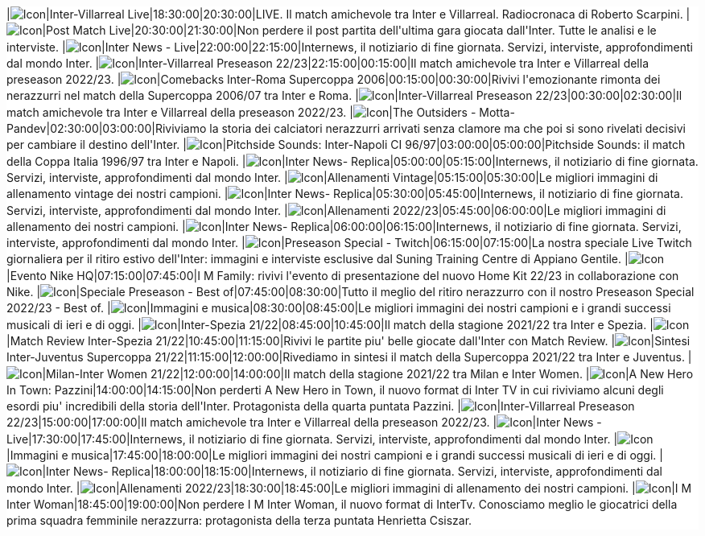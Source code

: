 |![Icon](https://guidatv.sky.it/uuid/SportCalcio_Cover_JgZRMKTlp.png)|Inter-Villarreal Live|18:30:00|20:30:00|LIVE. Il match amichevole tra Inter e Villarreal. Radiocronaca di Roberto Scarpini.
|![Icon](https://guidatv.sky.it/uuid/SportCalcio_Cover_JgZRMKTlp.png)|Post Match Live|20:30:00|21:30:00|Non perdere il post partita dell&#039;ultima gara giocata dall&#039;Inter. Tutte le analisi e le interviste.
|![Icon](https://guidatv.sky.it/uuid/SportCalcio_Cover_JgZRMKTlp.png)|Inter News - Live|22:00:00|22:15:00|Internews, il notiziario di fine giornata. Servizi, interviste, approfondimenti dal mondo Inter.
|![Icon](https://guidatv.sky.it/uuid/SportCalcio_Cover_JgZRMKTlp.png)|Inter-Villarreal Preseason 22/23|22:15:00|00:15:00|Il match amichevole tra Inter e Villarreal della preseason 2022/23.
|![Icon](https://guidatv.sky.it/uuid/SportCalcio_Cover_JgZRMKTlp.png)|Comebacks Inter-Roma Supercoppa 2006|00:15:00|00:30:00|Rivivi l&#039;emozionante rimonta dei nerazzurri nel match della Supercoppa 2006/07 tra Inter e Roma.
|![Icon](https://guidatv.sky.it/uuid/SportCalcio_Cover_JgZRMKTlp.png)|Inter-Villarreal Preseason 22/23|00:30:00|02:30:00|Il match amichevole tra Inter e Villarreal della preseason 2022/23.
|![Icon](https://guidatv.sky.it/uuid/SportCalcio_Cover_JgZRMKTlp.png)|The Outsiders - Motta-Pandev|02:30:00|03:00:00|Riviviamo la storia dei calciatori nerazzurri arrivati senza clamore ma che poi si sono rivelati decisivi per cambiare il destino dell&#039;Inter.
|![Icon](https://guidatv.sky.it/uuid/SportCalcio_Cover_JgZRMKTlp.png)|Pitchside Sounds: Inter-Napoli CI 96/97|03:00:00|05:00:00|Pitchside Sounds: il match della Coppa Italia 1996/97 tra Inter e Napoli.
|![Icon](https://guidatv.sky.it/uuid/SportCalcio_Cover_JgZRMKTlp.png)|Inter News- Replica|05:00:00|05:15:00|Internews, il notiziario di fine giornata. Servizi, interviste, approfondimenti dal mondo Inter.
|![Icon](https://guidatv.sky.it/uuid/SportCalcio_Cover_JgZRMKTlp.png)|Allenamenti Vintage|05:15:00|05:30:00|Le migliori immagini di allenamento vintage dei nostri campioni.
|![Icon](https://guidatv.sky.it/uuid/SportCalcio_Cover_JgZRMKTlp.png)|Inter News- Replica|05:30:00|05:45:00|Internews, il notiziario di fine giornata. Servizi, interviste, approfondimenti dal mondo Inter.
|![Icon](https://guidatv.sky.it/uuid/SportCalcio_Cover_JgZRMKTlp.png)|Allenamenti 2022/23|05:45:00|06:00:00|Le migliori immagini di allenamento dei nostri campioni.
|![Icon](https://guidatv.sky.it/uuid/SportCalcio_Cover_JgZRMKTlp.png)|Inter News- Replica|06:00:00|06:15:00|Internews, il notiziario di fine giornata. Servizi, interviste, approfondimenti dal mondo Inter.
|![Icon](https://guidatv.sky.it/uuid/SportCalcio_Cover_JgZRMKTlp.png)|Preseason Special - Twitch|06:15:00|07:15:00|La nostra speciale Live Twitch giornaliera per il ritiro estivo dell&#039;Inter: immagini e interviste esclusive dal Suning Training Centre di Appiano Gentile.
|![Icon](https://guidatv.sky.it/uuid/SportCalcio_Cover_JgZRMKTlp.png)|Evento Nike HQ|07:15:00|07:45:00|I M Family: rivivi l&#039;evento di presentazione del nuovo Home Kit 22/23 in collaborazione con Nike.
|![Icon](https://guidatv.sky.it/uuid/SportCalcio_Cover_JgZRMKTlp.png)|Speciale Preseason - Best of|07:45:00|08:30:00|Tutto il meglio del ritiro nerazzurro con il nostro Preseason Special 2022/23 - Best of.
|![Icon](https://guidatv.sky.it/uuid/SportCalcio_Cover_JgZRMKTlp.png)|Immagini e musica|08:30:00|08:45:00|Le migliori immagini dei nostri campioni e i grandi successi musicali di ieri e di oggi.
|![Icon](https://guidatv.sky.it/uuid/SportCalcio_Cover_JgZRMKTlp.png)|Inter-Spezia 21/22|08:45:00|10:45:00|Il match della stagione 2021/22 tra Inter e Spezia.
|![Icon](https://guidatv.sky.it/uuid/SportCalcio_Cover_JgZRMKTlp.png)|Match Review Inter-Spezia 21/22|10:45:00|11:15:00|Rivivi le partite piu&#039; belle giocate dall&#039;Inter con Match Review.
|![Icon](https://guidatv.sky.it/uuid/SportCalcio_Cover_JgZRMKTlp.png)|Sintesi Inter-Juventus Supercoppa 21/22|11:15:00|12:00:00|Rivediamo in sintesi il match della Supercoppa 2021/22 tra Inter e Juventus.
|![Icon](https://guidatv.sky.it/uuid/SportCalcio_Cover_JgZRMKTlp.png)|Milan-Inter Women 21/22|12:00:00|14:00:00|Il match della stagione 2021/22 tra Milan e Inter Women.
|![Icon](https://guidatv.sky.it/uuid/SportCalcio_Cover_JgZRMKTlp.png)|A New Hero In Town: Pazzini|14:00:00|14:15:00|Non perderti A New Hero in Town, il nuovo format di Inter TV in cui riviviamo alcuni degli esordi piu&#039; incredibili della storia dell&#039;Inter. Protagonista della quarta puntata Pazzini.
|![Icon](https://guidatv.sky.it/uuid/SportCalcio_Cover_JgZRMKTlp.png)|Inter-Villarreal Preseason 22/23|15:00:00|17:00:00|Il match amichevole tra Inter e Villarreal della preseason 2022/23.
|![Icon](https://guidatv.sky.it/uuid/SportCalcio_Cover_JgZRMKTlp.png)|Inter News - Live|17:30:00|17:45:00|Internews, il notiziario di fine giornata. Servizi, interviste, approfondimenti dal mondo Inter.
|![Icon](https://guidatv.sky.it/uuid/SportCalcio_Cover_JgZRMKTlp.png)|Immagini e musica|17:45:00|18:00:00|Le migliori immagini dei nostri campioni e i grandi successi musicali di ieri e di oggi.
|![Icon](https://guidatv.sky.it/uuid/SportCalcio_Cover_JgZRMKTlp.png)|Inter News- Replica|18:00:00|18:15:00|Internews, il notiziario di fine giornata. Servizi, interviste, approfondimenti dal mondo Inter.
|![Icon](https://guidatv.sky.it/uuid/SportCalcio_Cover_JgZRMKTlp.png)|Allenamenti 2022/23|18:30:00|18:45:00|Le migliori immagini di allenamento dei nostri campioni.
|![Icon](https://guidatv.sky.it/uuid/SportCalcio_Cover_JgZRMKTlp.png)|I M Inter Woman|18:45:00|19:00:00|Non perdere I M Inter Woman, il nuovo format di InterTv. Conosciamo meglio le giocatrici della prima squadra femminile nerazzurra: protagonista della terza puntata Henrietta Csiszar.